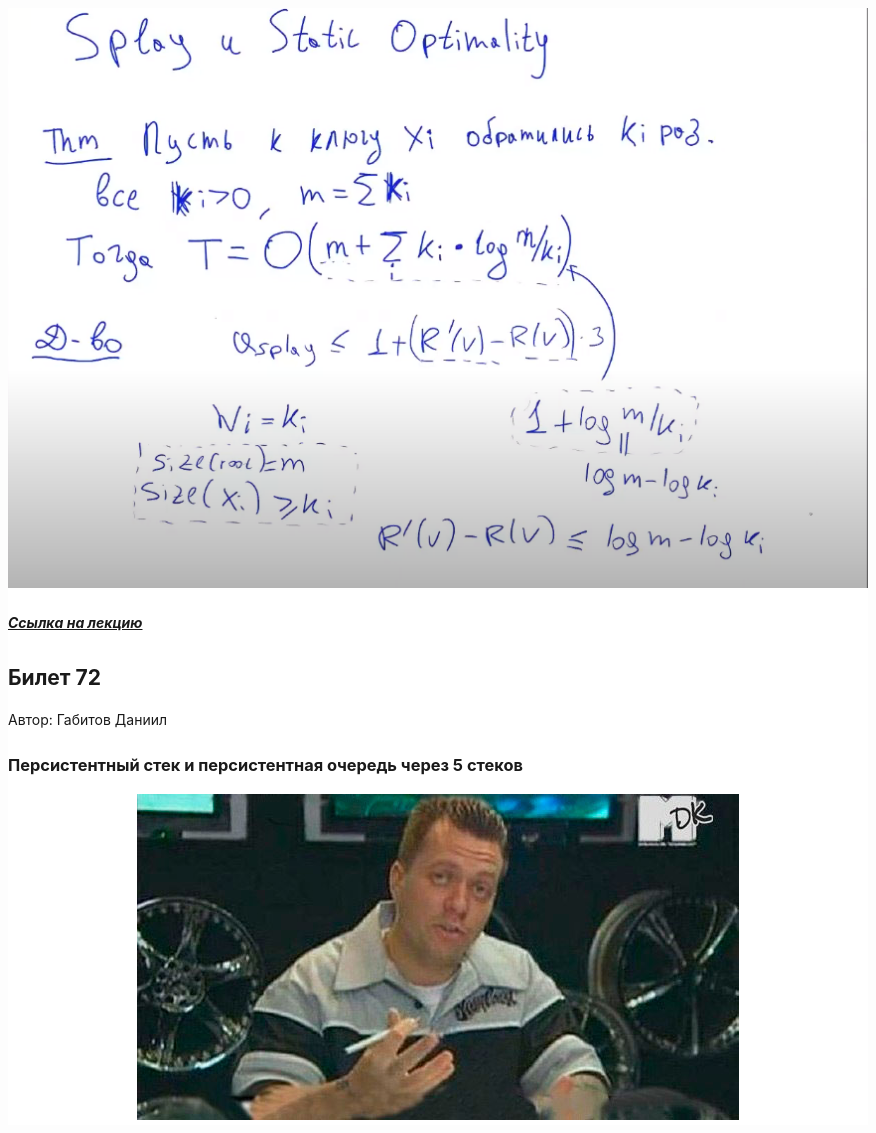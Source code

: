 <p align="center">
  <img src="https://github.com/DanielGabitov/HSEAlgo2020/raw/master/algo_data/ticket_71_3.png" alt="home"/>
</p>


##### [Ссылка на лекцию](https://youtu.be/17E92eX9uvw?t=4355)
## Билет 72
Автор: Габитов Даниил



### Персистентный стек и персистентная очередь через 5 стеков

<p align="center">
  <img src="https://github.com/DanielGabitov/HSEAlgo2020/raw/master/algo_data/tachka_prokachka.jpg" alt="home"/>
</p>